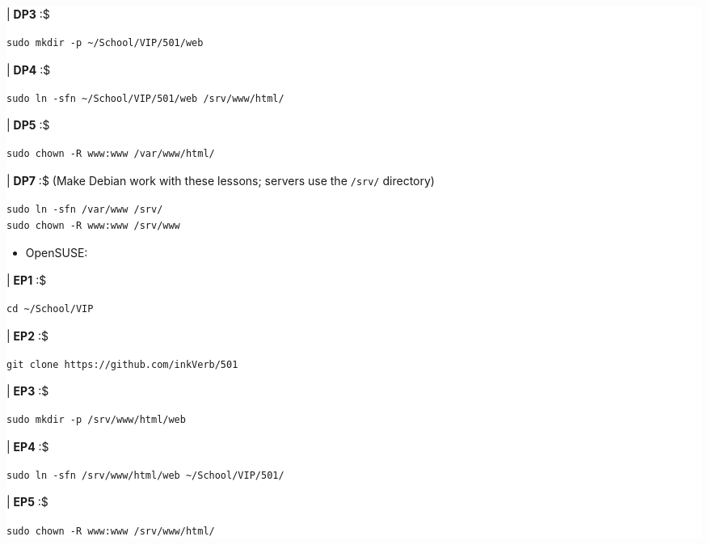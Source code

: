 | **DP3** :$

```console
sudo mkdir -p ~/School/VIP/501/web
```

| **DP4** :$

```console
sudo ln -sfn ~/School/VIP/501/web /srv/www/html/
```

| **DP5** :$

```console
sudo chown -R www:www /var/www/html/
```

| **DP7** :$ (Make Debian work with these lessons; servers use the `/srv/` directory)

```console
sudo ln -sfn /var/www /srv/
sudo chown -R www:www /srv/www
```

- OpenSUSE:

| **EP1** :$

```console
cd ~/School/VIP
```

| **EP2** :$

```console
git clone https://github.com/inkVerb/501
```

| **EP3** :$

```console
sudo mkdir -p /srv/www/html/web
```

| **EP4** :$

```console
sudo ln -sfn /srv/www/html/web ~/School/VIP/501/
```

| **EP5** :$

```console
sudo chown -R www:www /srv/www/html/
```
